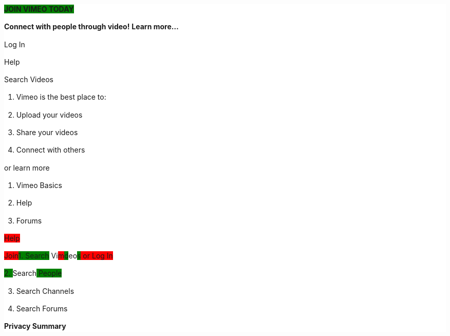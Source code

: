 
 


<span style="background-color: green;">**JOIN VIMEO TODAY**


**Connect with people through video!** **Learn more…**


Log In


Help


Search Videos


 


1. Vimeo is the best place to:


1. Upload your videos


2. Share your videos


3. Connect with others


 or learn more


 


1. Vimeo Basics


2. Help


3. </span>Forums


<span style="background-color: green;"> </span><span style="background-color: red;">Help</span>


<span style="background-color: red;">Join</span><span style="background-color: green;">1. Search</span> Vi<span style="background-color: red;">m</span><span style="background-color: green;">d</span>eo<span style="background-color: green;">s</span><span style="background-color: red;"> or Log In</span>


<span style="background-color: green;">2. </span>Search<span style="background-color: green;"> People


3. Search Channels


4. Search Forums


 </span>


**Privacy Summary**<span style="background-color: red;">
